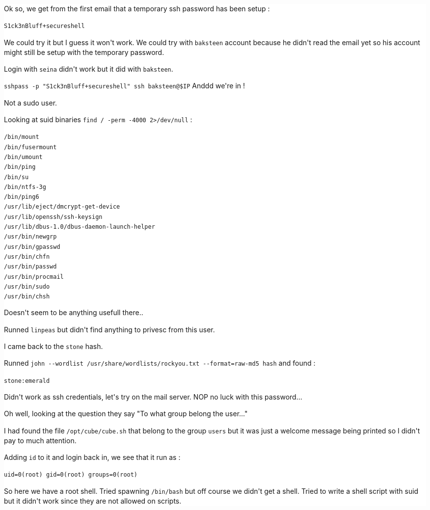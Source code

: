 Ok so, we get from the first email that a temporary ssh password has been setup :
```
S1ck3nBluff+secureshell
```

We could try it but I guess it won't work. We could try with `baksteen` account because he didn't read the email yet so his account might still be setup with the temporary password.

Login with `seina` didn't work but it did with `baksteen`. 

`sshpass -p "S1ck3nBluff+secureshell" ssh baksteen@$IP` Anddd we're in !

Not a sudo user.

Looking at suid binaries `find / -perm -4000 2>/dev/null` :
```
/bin/mount
/bin/fusermount
/bin/umount
/bin/ping
/bin/su
/bin/ntfs-3g
/bin/ping6
/usr/lib/eject/dmcrypt-get-device
/usr/lib/openssh/ssh-keysign
/usr/lib/dbus-1.0/dbus-daemon-launch-helper
/usr/bin/newgrp
/usr/bin/gpasswd
/usr/bin/chfn
/usr/bin/passwd
/usr/bin/procmail
/usr/bin/sudo
/usr/bin/chsh
```

Doesn't seem to be anything usefull there..

Runned `linpeas` but didn't find anything to privesc from this user.

I came back to the `stone` hash.

Runned `john --wordlist /usr/share/wordlists/rockyou.txt --format=raw-md5 hash` and found :
```
stone:emerald
```

Didn't work as ssh credentials, let's try on the mail server. NOP no luck with this password...

Oh well, looking at the question they say "To what group belong the user..."

I had found the file `/opt/cube/cube.sh` that belong to the group `users` but it was just a welcome message being printed so I didn't pay to much attention.

Adding `id` to it and login back in, we see that it run as :
```
uid=0(root) gid=0(root) groups=0(root)
```

So here we have a root shell. Tried spawning `/bin/bash` but off course we didn't get a shell. 
Tried to write a shell script with suid but it didn't work since they are not allowed on scripts.
